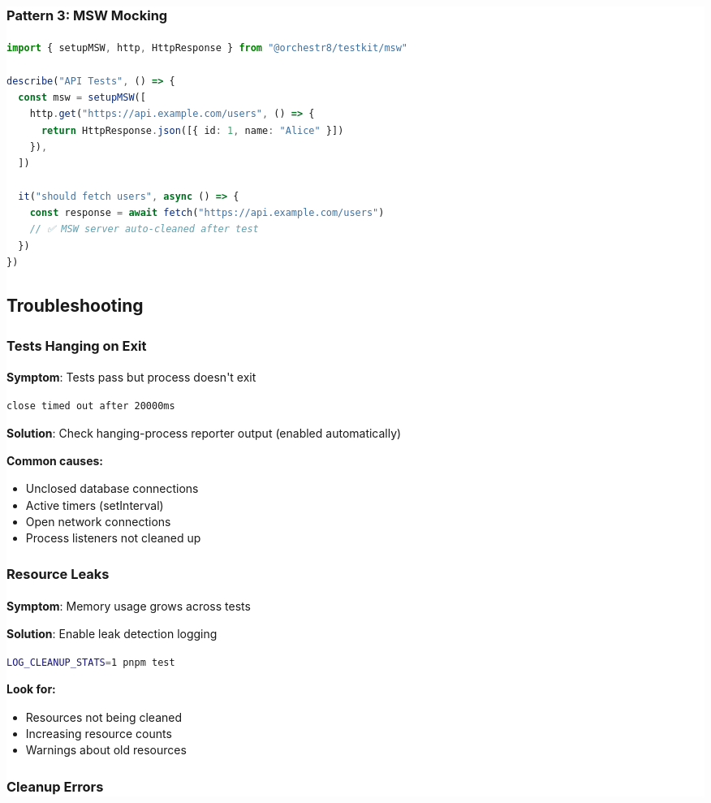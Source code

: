 ### Pattern 3: MSW Mocking

```typescript
import { setupMSW, http, HttpResponse } from "@orchestr8/testkit/msw"

describe("API Tests", () => {
  const msw = setupMSW([
    http.get("https://api.example.com/users", () => {
      return HttpResponse.json([{ id: 1, name: "Alice" }])
    }),
  ])

  it("should fetch users", async () => {
    const response = await fetch("https://api.example.com/users")
    // ✅ MSW server auto-cleaned after test
  })
})
```

## Troubleshooting

### Tests Hanging on Exit

**Symptom**: Tests pass but process doesn't exit

```
close timed out after 20000ms
```

**Solution**: Check hanging-process reporter output (enabled automatically)

**Common causes:**

- Unclosed database connections
- Active timers (setInterval)
- Open network connections
- Process listeners not cleaned up

### Resource Leaks

**Symptom**: Memory usage grows across tests

**Solution**: Enable leak detection logging

```bash
LOG_CLEANUP_STATS=1 pnpm test
```

**Look for:**

- Resources not being cleaned
- Increasing resource counts
- Warnings about old resources

### Cleanup Errors
